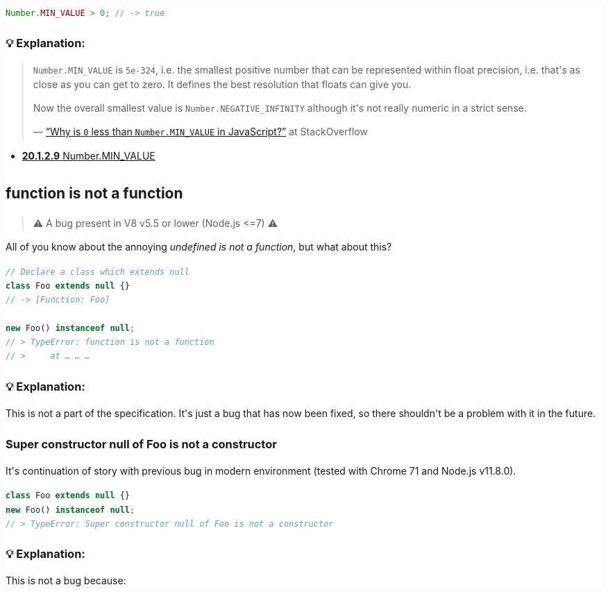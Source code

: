 ```js
Number.MIN_VALUE > 0; // -> true
```

### 💡 Explanation:

> `Number.MIN_VALUE` is `5e-324`, i.e. the smallest positive number that can be represented within float precision, i.e. that's as close as you can get to zero. It defines the best resolution that floats can give you.
>
> Now the overall smallest value is `Number.NEGATIVE_INFINITY` although it's not really numeric in a strict sense.
>
> &mdash; [“Why is `0` less than `Number.MIN_VALUE` in JavaScript?”](https://stackoverflow.com/questions/26614728/why-is-0-less-than-number-min-value-in-javascript) at StackOverflow

- [**20.1.2.9** Number.MIN_VALUE](https://www.ecma-international.org/ecma-262/#sec-number.min_value)

## function is not a function

> ⚠️ A bug present in V8 v5.5 or lower (Node.js <=7) ⚠️

All of you know about the annoying _undefined is not a function_, but what about this?

```js
// Declare a class which extends null
class Foo extends null {}
// -> [Function: Foo]

new Foo() instanceof null;
// > TypeError: function is not a function
// >     at … … …
```

### 💡 Explanation:

This is not a part of the specification. It's just a bug that has now been fixed, so there shouldn't be a problem with it in the future.

### Super constructor null of Foo is not a constructor

It's continuation of story with previous bug in modern environment (tested with Chrome 71 and Node.js v11.8.0).

```js
class Foo extends null {}
new Foo() instanceof null;
// > TypeError: Super constructor null of Foo is not a constructor
```

### 💡 Explanation:

This is not a bug because:


[tr-request]: https://github.com/denysdovhan/wtfjs/blob/master/CONTRIBUTING.md#translations
[license-url]: http://www.wtfpl.net
[license-image]: https://img.shields.io/badge/License-WTFPL%202.0-lightgrey.svg?style=flat-square
[npm-url]: https://npmjs.org/package/wtfjs
[npm-image]: https://img.shields.io/npm/v/wtfjs.svg?style=flat-square
[patreon-url]: https://patreon.com/denysdovhan
[patreon-image]: https://img.shields.io/badge/support-patreon-F96854.svg?style=flat-square
[bmc-url]: https://patreon.com/denysdovhan
[bmc-image]: https://img.shields.io/badge/support-buymeacoffee-222222.svg?style=flat-square